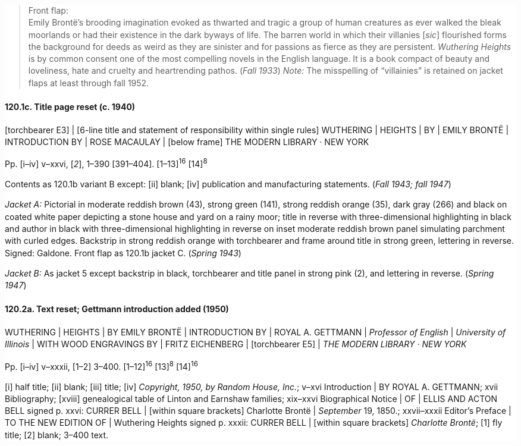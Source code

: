 > Front flap:<br>
> Emily Brontë’s brooding imagination evoked as thwarted and tragic a
> group of human creatures as ever walked the bleak moorlands or had
> their existence in the dark byways of life. The barren world in which
> their villanies \[*sic*\] flourished forms the background for deeds as
> weird as they are sinister and for passions as fierce as they are
> persistent. *Wuthering Heights* is by common consent one of the most
> compelling novels in the English language. It is a book compact of
> beauty and loveliness, hate and cruelty and heartrending pathos.
> (*Fall 1933*) *Note:* The misspelling of “villainies” is retained on
> jacket flaps at least through fall 1952.

#### 120.1c. Title page reset (c. 1940)

\[torchbearer E3\] | \[6-line title and statement of responsibility
within single rules\] WUTHERING | HEIGHTS | BY | EMILY BRONTË |
INTRODUCTION BY | ROSE MACAULAY | \[below frame\] THE MODERN LIBRARY ·
NEW YORK

Pp. \[i–iv\] v–xxvi, \[*2*\], 1–390 \[391–404\]. \[1–13\]<sup>16</sup>
\[14\]<sup>8</sup>

Contents as 120.1b variant B except: \[ii\] blank; \[iv\] publication
and manufacturing statements. (*Fall 1943; fall 1947*)

*Jacket A:* Pictorial in moderate reddish brown (43), strong green
(141), strong reddish orange (35), dark gray (266) and black on coated
white paper depicting a stone house and yard on a rainy moor; title in
reverse with three-dimensional highlighting in black and author in black
with three-dimensional highlighting in reverse on inset moderate reddish
brown panel simulating parchment with curled edges. Backstrip in strong
reddish orange with torchbearer and frame around title in strong green,
lettering in reverse. Signed: Galdone. Front flap as 120.1b jacket C.
(*Spring 1943*)

*Jacket B:* As jacket 5 except backstrip in black, torchbearer and title
panel in strong pink (2), and lettering in reverse. (*Spring 1947*)

#### 120.2a. Text reset; Gettmann introduction added (1950)

WUTHERING | HEIGHTS | BY EMILY BRONTË | INTRODUCTION BY | ROYAL A.
GETTMANN | *Professor of English* | *University of Illinois* | WITH WOOD
ENGRAVINGS BY | FRITZ EICHENBERG | \[torchbearer E5\] | *THE MODERN
LIBRARY · NEW YORK*

Pp. \[i–iv\] v–xxxii, \[1–2\] 3–400. \[1–12\]<sup>16</sup>
\[13\]<sup>8</sup> \[14\]<sup>16</sup>

\[i\] half title; \[ii\] blank; \[iii\] title; \[iv\] *Copyright, 1950,
by Random House, Inc.*; v–xvi Introduction | BY ROYAL A. GETTMANN; xvii
Bibliography; \[xviii\] genealogical table of Linton and Earnshaw
families; xix–xxvi Biographical Notice | OF | ELLIS AND ACTON BELL
signed p. xxvi: CURRER BELL | \[within square brackets\] Charlotte
Brontë | *September* 19, 1850.; xxvii–xxxii Editor’s Preface | TO THE
NEW EDITION OF | Wuthering Heights signed p. xxxii: CURRER BELL |
\[within square brackets\] *Charlotte Brontë*; \[1\] fly title; \[2\]
blank; 3–400 text.
